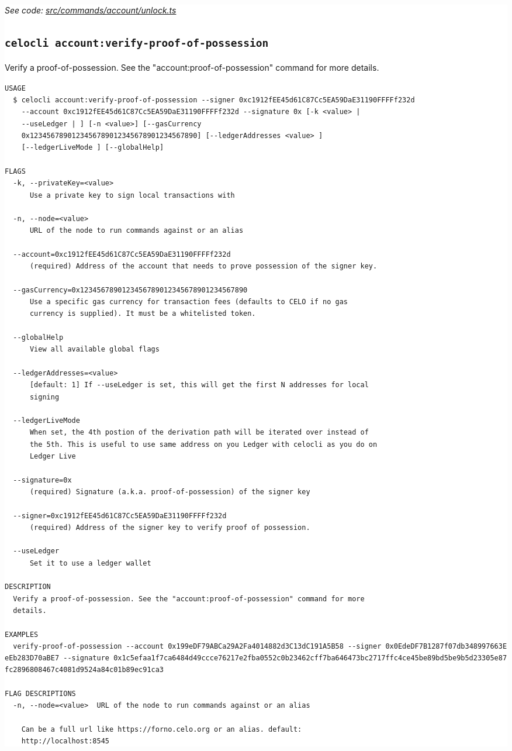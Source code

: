 _See code: [src/commands/account/unlock.ts](https://github.com/celo-org/developer-tooling/tree/%40celo/celocli%406.2.1/packages/cli/src/commands/account/unlock.ts)_

## `celocli account:verify-proof-of-possession`

Verify a proof-of-possession. See the "account:proof-of-possession" command for more details.

```
USAGE
  $ celocli account:verify-proof-of-possession --signer 0xc1912fEE45d61C87Cc5EA59DaE31190FFFFf232d
    --account 0xc1912fEE45d61C87Cc5EA59DaE31190FFFFf232d --signature 0x [-k <value> |
    --useLedger | ] [-n <value>] [--gasCurrency
    0x1234567890123456789012345678901234567890] [--ledgerAddresses <value> ]
    [--ledgerLiveMode ] [--globalHelp]

FLAGS
  -k, --privateKey=<value>
      Use a private key to sign local transactions with

  -n, --node=<value>
      URL of the node to run commands against or an alias

  --account=0xc1912fEE45d61C87Cc5EA59DaE31190FFFFf232d
      (required) Address of the account that needs to prove possession of the signer key.

  --gasCurrency=0x1234567890123456789012345678901234567890
      Use a specific gas currency for transaction fees (defaults to CELO if no gas
      currency is supplied). It must be a whitelisted token.

  --globalHelp
      View all available global flags

  --ledgerAddresses=<value>
      [default: 1] If --useLedger is set, this will get the first N addresses for local
      signing

  --ledgerLiveMode
      When set, the 4th postion of the derivation path will be iterated over instead of
      the 5th. This is useful to use same address on you Ledger with celocli as you do on
      Ledger Live

  --signature=0x
      (required) Signature (a.k.a. proof-of-possession) of the signer key

  --signer=0xc1912fEE45d61C87Cc5EA59DaE31190FFFFf232d
      (required) Address of the signer key to verify proof of possession.

  --useLedger
      Set it to use a ledger wallet

DESCRIPTION
  Verify a proof-of-possession. See the "account:proof-of-possession" command for more
  details.

EXAMPLES
  verify-proof-of-possession --account 0x199eDF79ABCa29A2Fa4014882d3C13dC191A5B58 --signer 0x0EdeDF7B1287f07db348997663EeEb283D70aBE7 --signature 0x1c5efaa1f7ca6484d49ccce76217e2fba0552c0b23462cff7ba646473bc2717ffc4ce45be89bd5be9b5d23305e87fc2896808467c4081d9524a84c01b89ec91ca3

FLAG DESCRIPTIONS
  -n, --node=<value>  URL of the node to run commands against or an alias

    Can be a full url like https://forno.celo.org or an alias. default:
    http://localhost:8545
```